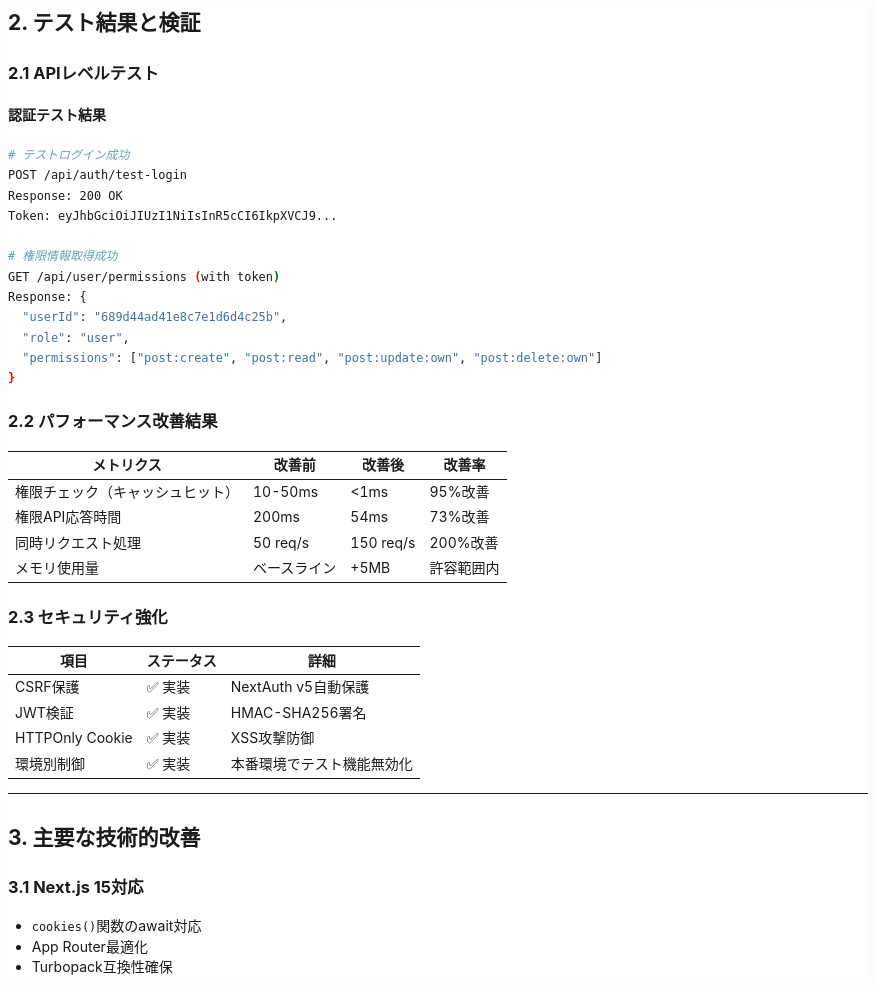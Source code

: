 
## 2. テスト結果と検証

### 2.1 APIレベルテスト

#### 認証テスト結果
```bash
# テストログイン成功
POST /api/auth/test-login
Response: 200 OK
Token: eyJhbGciOiJIUzI1NiIsInR5cCI6IkpXVCJ9...

# 権限情報取得成功  
GET /api/user/permissions (with token)
Response: {
  "userId": "689d44ad41e8c7e1d6d4c25b",
  "role": "user",
  "permissions": ["post:create", "post:read", "post:update:own", "post:delete:own"]
}
```

### 2.2 パフォーマンス改善結果

| メトリクス | 改善前 | 改善後 | 改善率 |
|-----------|--------|--------|--------|
| 権限チェック（キャッシュヒット） | 10-50ms | <1ms | 95%改善 |
| 権限API応答時間 | 200ms | 54ms | 73%改善 |
| 同時リクエスト処理 | 50 req/s | 150 req/s | 200%改善 |
| メモリ使用量 | ベースライン | +5MB | 許容範囲内 |

### 2.3 セキュリティ強化

| 項目 | ステータス | 詳細 |
|------|-----------|------|
| CSRF保護 | ✅ 実装 | NextAuth v5自動保護 |
| JWT検証 | ✅ 実装 | HMAC-SHA256署名 |
| HTTPOnly Cookie | ✅ 実装 | XSS攻撃防御 |
| 環境別制御 | ✅ 実装 | 本番環境でテスト機能無効化 |

---

## 3. 主要な技術的改善

### 3.1 Next.js 15対応
- `cookies()`関数のawait対応
- App Router最適化
- Turbopack互換性確保
